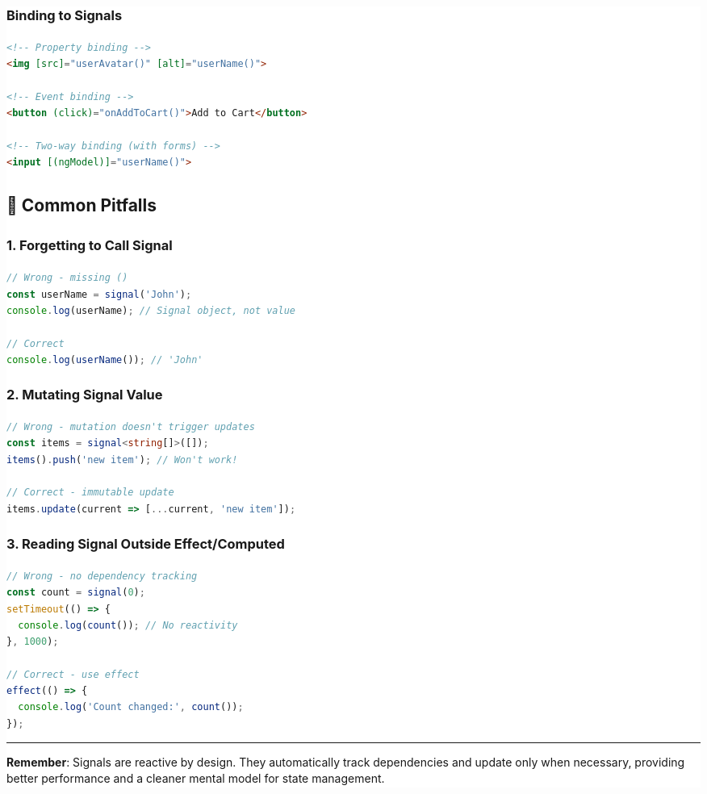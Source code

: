 ### Binding to Signals
```html
<!-- Property binding -->
<img [src]="userAvatar()" [alt]="userName()">

<!-- Event binding -->
<button (click)="onAddToCart()">Add to Cart</button>

<!-- Two-way binding (with forms) -->
<input [(ngModel)]="userName()">
```

## 🚨 Common Pitfalls

### 1. **Forgetting to Call Signal**
```typescript
// Wrong - missing ()
const userName = signal('John');
console.log(userName); // Signal object, not value

// Correct
console.log(userName()); // 'John'
```

### 2. **Mutating Signal Value**
```typescript
// Wrong - mutation doesn't trigger updates
const items = signal<string[]>([]);
items().push('new item'); // Won't work!

// Correct - immutable update
items.update(current => [...current, 'new item']);
```

### 3. **Reading Signal Outside Effect/Computed**
```typescript
// Wrong - no dependency tracking
const count = signal(0);
setTimeout(() => {
  console.log(count()); // No reactivity
}, 1000);

// Correct - use effect
effect(() => {
  console.log('Count changed:', count());
});
```

---

**Remember**: Signals are reactive by design. They automatically track dependencies and update only when necessary, providing better performance and a cleaner mental model for state management. 